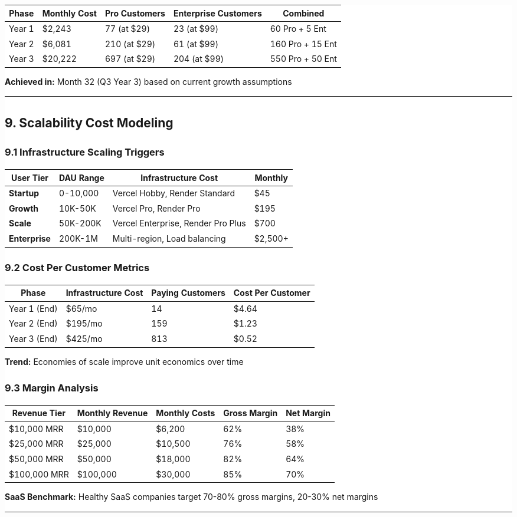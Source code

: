 | Phase | Monthly Cost | Pro Customers | Enterprise Customers | Combined |
|-------|--------------|---------------|---------------------|----------|
| Year 1 | $2,243 | 77 (at $29) | 23 (at $99) | 60 Pro + 5 Ent |
| Year 2 | $6,081 | 210 (at $29) | 61 (at $99) | 160 Pro + 15 Ent |
| Year 3 | $20,222 | 697 (at $29) | 204 (at $99) | 550 Pro + 50 Ent |

**Achieved in:** Month 32 (Q3 Year 3) based on current growth assumptions

---

## 9. Scalability Cost Modeling

### 9.1 Infrastructure Scaling Triggers

| User Tier | DAU Range | Infrastructure Cost | Monthly |
|-----------|-----------|---------------------|---------|
| **Startup** | 0-10,000 | Vercel Hobby, Render Standard | $45 |
| **Growth** | 10K-50K | Vercel Pro, Render Pro | $195 |
| **Scale** | 50K-200K | Vercel Enterprise, Render Pro Plus | $700 |
| **Enterprise** | 200K-1M | Multi-region, Load balancing | $2,500+ |

### 9.2 Cost Per Customer Metrics

| Phase | Infrastructure Cost | Paying Customers | Cost Per Customer |
|-------|---------------------|------------------|-------------------|
| Year 1 (End) | $65/mo | 14 | $4.64 |
| Year 2 (End) | $195/mo | 159 | $1.23 |
| Year 3 (End) | $425/mo | 813 | $0.52 |

**Trend:** Economies of scale improve unit economics over time

### 9.3 Margin Analysis

| Revenue Tier | Monthly Revenue | Monthly Costs | Gross Margin | Net Margin |
|--------------|-----------------|---------------|--------------|------------|
| $10,000 MRR | $10,000 | $6,200 | 62% | 38% |
| $25,000 MRR | $25,000 | $10,500 | 76% | 58% |
| $50,000 MRR | $50,000 | $18,000 | 82% | 64% |
| $100,000 MRR | $100,000 | $30,000 | 85% | 70% |

**SaaS Benchmark:** Healthy SaaS companies target 70-80% gross margins, 20-30% net margins

---
